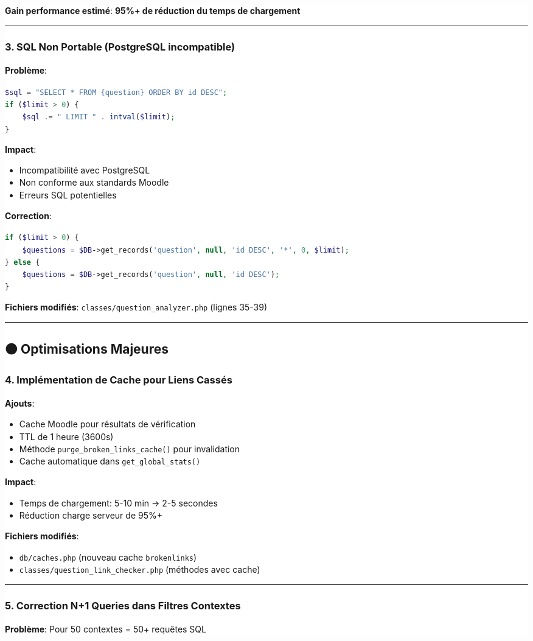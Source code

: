 **Gain performance estimé**: **95%+ de réduction du temps de chargement**

---

### 3. **SQL Non Portable (PostgreSQL incompatible)**

**Problème**:
```php
$sql = "SELECT * FROM {question} ORDER BY id DESC";
if ($limit > 0) {
    $sql .= " LIMIT " . intval($limit);
}
```

**Impact**:
- Incompatibilité avec PostgreSQL
- Non conforme aux standards Moodle
- Erreurs SQL potentielles

**Correction**:
```php
if ($limit > 0) {
    $questions = $DB->get_records('question', null, 'id DESC', '*', 0, $limit);
} else {
    $questions = $DB->get_records('question', null, 'id DESC');
}
```

**Fichiers modifiés**: `classes/question_analyzer.php` (lignes 35-39)

---

## 🟠 Optimisations Majeures

### 4. **Implémentation de Cache pour Liens Cassés**

**Ajouts**:
- Cache Moodle pour résultats de vérification
- TTL de 1 heure (3600s)
- Méthode `purge_broken_links_cache()` pour invalidation
- Cache automatique dans `get_global_stats()`

**Impact**: 
- Temps de chargement: 5-10 min → 2-5 secondes
- Réduction charge serveur de 95%+

**Fichiers modifiés**: 
- `db/caches.php` (nouveau cache `brokenlinks`)
- `classes/question_link_checker.php` (méthodes avec cache)

---

### 5. **Correction N+1 Queries dans Filtres Contextes**

**Problème**: Pour 50 contextes = 50+ requêtes SQL
